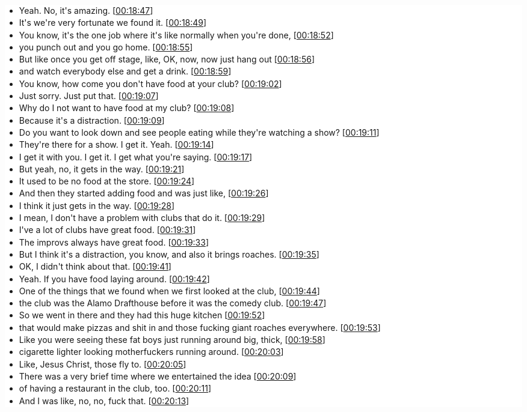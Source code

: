 *  Yeah. No, it's amazing. [[00:18:47](https://www.youtube.com/watch?v=yuIkpur2xd0&t=1127.9599999999998s)]
*  It's we're very fortunate we found it. [[00:18:49](https://www.youtube.com/watch?v=yuIkpur2xd0&t=1129.9599999999998s)]
*  You know, it's the one job where it's like normally when you're done, [[00:18:52](https://www.youtube.com/watch?v=yuIkpur2xd0&t=1132.1999999999998s)]
*  you punch out and you go home. [[00:18:55](https://www.youtube.com/watch?v=yuIkpur2xd0&t=1135.08s)]
*  But like once you get off stage, like, OK, now, now just hang out [[00:18:56](https://www.youtube.com/watch?v=yuIkpur2xd0&t=1136.44s)]
*  and watch everybody else and get a drink. [[00:18:59](https://www.youtube.com/watch?v=yuIkpur2xd0&t=1139.96s)]
*  You know, how come you don't have food at your club? [[00:19:02](https://www.youtube.com/watch?v=yuIkpur2xd0&t=1142.44s)]
*  Just sorry. Just put that. [[00:19:07](https://www.youtube.com/watch?v=yuIkpur2xd0&t=1147.28s)]
*  Why do I not want to have food at my club? [[00:19:08](https://www.youtube.com/watch?v=yuIkpur2xd0&t=1148.44s)]
*  Because it's a distraction. [[00:19:09](https://www.youtube.com/watch?v=yuIkpur2xd0&t=1149.92s)]
*  Do you want to look down and see people eating while they're watching a show? [[00:19:11](https://www.youtube.com/watch?v=yuIkpur2xd0&t=1151.48s)]
*  They're there for a show. I get it. Yeah. [[00:19:14](https://www.youtube.com/watch?v=yuIkpur2xd0&t=1154.6000000000001s)]
*  I get it with you. I get it. I get what you're saying. [[00:19:17](https://www.youtube.com/watch?v=yuIkpur2xd0&t=1157.8400000000001s)]
*  But yeah, no, it gets in the way. [[00:19:21](https://www.youtube.com/watch?v=yuIkpur2xd0&t=1161.44s)]
*  It used to be no food at the store. [[00:19:24](https://www.youtube.com/watch?v=yuIkpur2xd0&t=1164.52s)]
*  And then they started adding food and was just like, [[00:19:26](https://www.youtube.com/watch?v=yuIkpur2xd0&t=1166.12s)]
*  I think it just gets in the way. [[00:19:28](https://www.youtube.com/watch?v=yuIkpur2xd0&t=1168.4399999999998s)]
*  I mean, I don't have a problem with clubs that do it. [[00:19:29](https://www.youtube.com/watch?v=yuIkpur2xd0&t=1169.7199999999998s)]
*  I've a lot of clubs have great food. [[00:19:31](https://www.youtube.com/watch?v=yuIkpur2xd0&t=1171.8799999999999s)]
*  The improvs always have great food. [[00:19:33](https://www.youtube.com/watch?v=yuIkpur2xd0&t=1173.4399999999998s)]
*  But I think it's a distraction, you know, and also it brings roaches. [[00:19:35](https://www.youtube.com/watch?v=yuIkpur2xd0&t=1175.04s)]
*  OK, I didn't think about that. [[00:19:41](https://www.youtube.com/watch?v=yuIkpur2xd0&t=1181.32s)]
*  Yeah. If you have food laying around. [[00:19:42](https://www.youtube.com/watch?v=yuIkpur2xd0&t=1182.6s)]
*  One of the things that we found when we first looked at the club, [[00:19:44](https://www.youtube.com/watch?v=yuIkpur2xd0&t=1184.1999999999998s)]
*  the club was the Alamo Drafthouse before it was the comedy club. [[00:19:47](https://www.youtube.com/watch?v=yuIkpur2xd0&t=1187.6s)]
*  So we went in there and they had this huge kitchen [[00:19:52](https://www.youtube.com/watch?v=yuIkpur2xd0&t=1192.08s)]
*  that would make pizzas and shit in and those fucking giant roaches everywhere. [[00:19:53](https://www.youtube.com/watch?v=yuIkpur2xd0&t=1193.8400000000001s)]
*  Like you were seeing these fat boys just running around big, thick, [[00:19:58](https://www.youtube.com/watch?v=yuIkpur2xd0&t=1198.8s)]
*  cigarette lighter looking motherfuckers running around. [[00:20:03](https://www.youtube.com/watch?v=yuIkpur2xd0&t=1203.0s)]
*  Like, Jesus Christ, those fly to. [[00:20:05](https://www.youtube.com/watch?v=yuIkpur2xd0&t=1205.4s)]
*  There was a very brief time where we entertained the idea [[00:20:09](https://www.youtube.com/watch?v=yuIkpur2xd0&t=1209.5600000000002s)]
*  of having a restaurant in the club, too. [[00:20:11](https://www.youtube.com/watch?v=yuIkpur2xd0&t=1211.92s)]
*  And I was like, no, no, fuck that. [[00:20:13](https://www.youtube.com/watch?v=yuIkpur2xd0&t=1213.8s)]